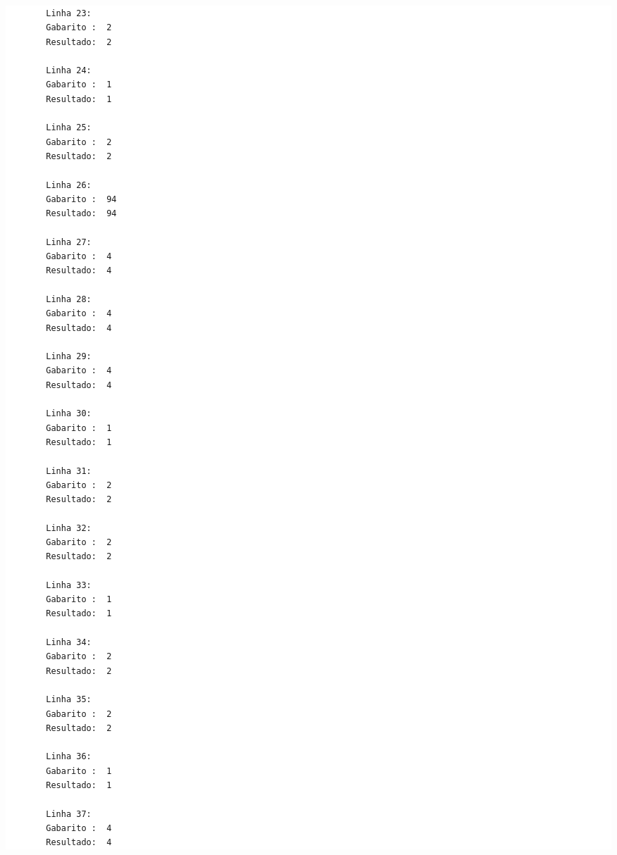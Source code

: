 			Linha 23: 
			Gabarito :	2
			Resultado:	2

			Linha 24: 
			Gabarito :	1
			Resultado:	1

			Linha 25: 
			Gabarito :	2
			Resultado:	2

			Linha 26: 
			Gabarito :	94
			Resultado:	94

			Linha 27: 
			Gabarito :	4
			Resultado:	4

			Linha 28: 
			Gabarito :	4
			Resultado:	4

			Linha 29: 
			Gabarito :	4
			Resultado:	4

			Linha 30: 
			Gabarito :	1
			Resultado:	1

			Linha 31: 
			Gabarito :	2
			Resultado:	2

			Linha 32: 
			Gabarito :	2
			Resultado:	2

			Linha 33: 
			Gabarito :	1
			Resultado:	1

			Linha 34: 
			Gabarito :	2
			Resultado:	2

			Linha 35: 
			Gabarito :	2
			Resultado:	2

			Linha 36: 
			Gabarito :	1
			Resultado:	1

			Linha 37: 
			Gabarito :	4
			Resultado:	4
